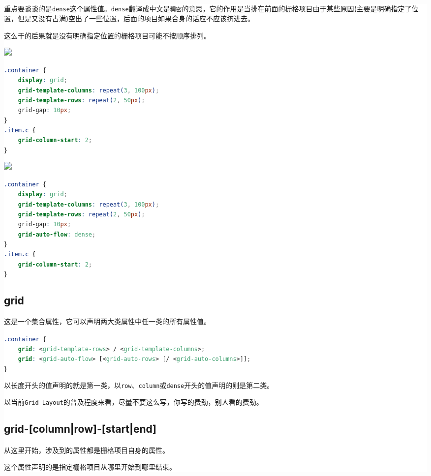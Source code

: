 重点要谈谈的是`dense`这个属性值。`dense`翻译成中文是`稠密`的意思，它的作用是当排在前面的栅格项目由于某些原因(主要是明确指定了位置，但是又没有占满)空出了一些位置，后面的项目如果合身的话应不应该挤进去。

这么干的后果就是没有明确指定位置的栅格项目可能不按顺序排列。

![](https://raw.githubusercontent.com/veedrin/horseshoe/master/grid/image/18.png)

```css
.container {
    display: grid;
    grid-template-columns: repeat(3, 100px);
    grid-template-rows: repeat(2, 50px);
    grid-gap: 10px;
}
.item.c {
    grid-column-start: 2;
}
```

![](https://raw.githubusercontent.com/veedrin/horseshoe/master/grid/image/19.png)

```css
.container {
    display: grid;
    grid-template-columns: repeat(3, 100px);
    grid-template-rows: repeat(2, 50px);
    grid-gap: 10px;
    grid-auto-flow: dense;
}
.item.c {
    grid-column-start: 2;
}
```

## grid

这是一个集合属性，它可以声明两大类属性中任一类的所有属性值。

```css
.container {
    grid: <grid-template-rows> / <grid-template-columns>;
    grid: <grid-auto-flow> [<grid-auto-rows> [/ <grid-auto-columns>]];
}
```

以长度开头的值声明的就是第一类，以`row`、`column`或`dense`开头的值声明的则是第二类。

以当前`Grid Layout`的普及程度来看，尽量不要这么写，你写的费劲，别人看的费劲。

## grid-[column|row]-[start|end]

从这里开始，涉及到的属性都是栅格项目自身的属性。

这个属性声明的是指定栅格项目从哪里开始到哪里结束。

